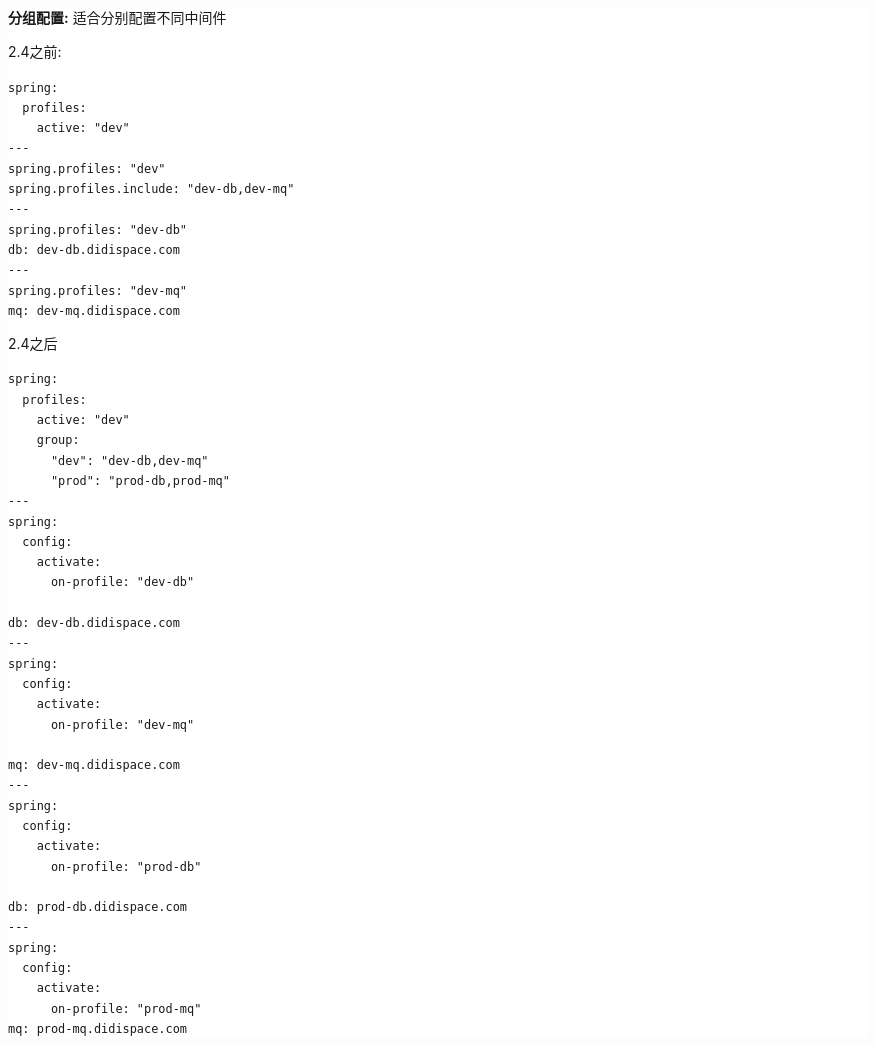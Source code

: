```
```

**分组配置:**  适合分别配置不同中间件

2.4之前:

```
spring:
  profiles:
    active: "dev"
---
spring.profiles: "dev"
spring.profiles.include: "dev-db,dev-mq"
---
spring.profiles: "dev-db"
db: dev-db.didispace.com
---
spring.profiles: "dev-mq"
mq: dev-mq.didispace.com
```

2.4之后

```
spring:
  profiles:
    active: "dev"
    group:
      "dev": "dev-db,dev-mq"
      "prod": "prod-db,prod-mq"
---
spring:
  config:
    activate:
      on-profile: "dev-db"

db: dev-db.didispace.com
---
spring:
  config:
    activate:
      on-profile: "dev-mq"

mq: dev-mq.didispace.com
---
spring:
  config:
    activate:
      on-profile: "prod-db"

db: prod-db.didispace.com
---
spring:
  config:
    activate:
      on-profile: "prod-mq"
mq: prod-mq.didispace.com
```

